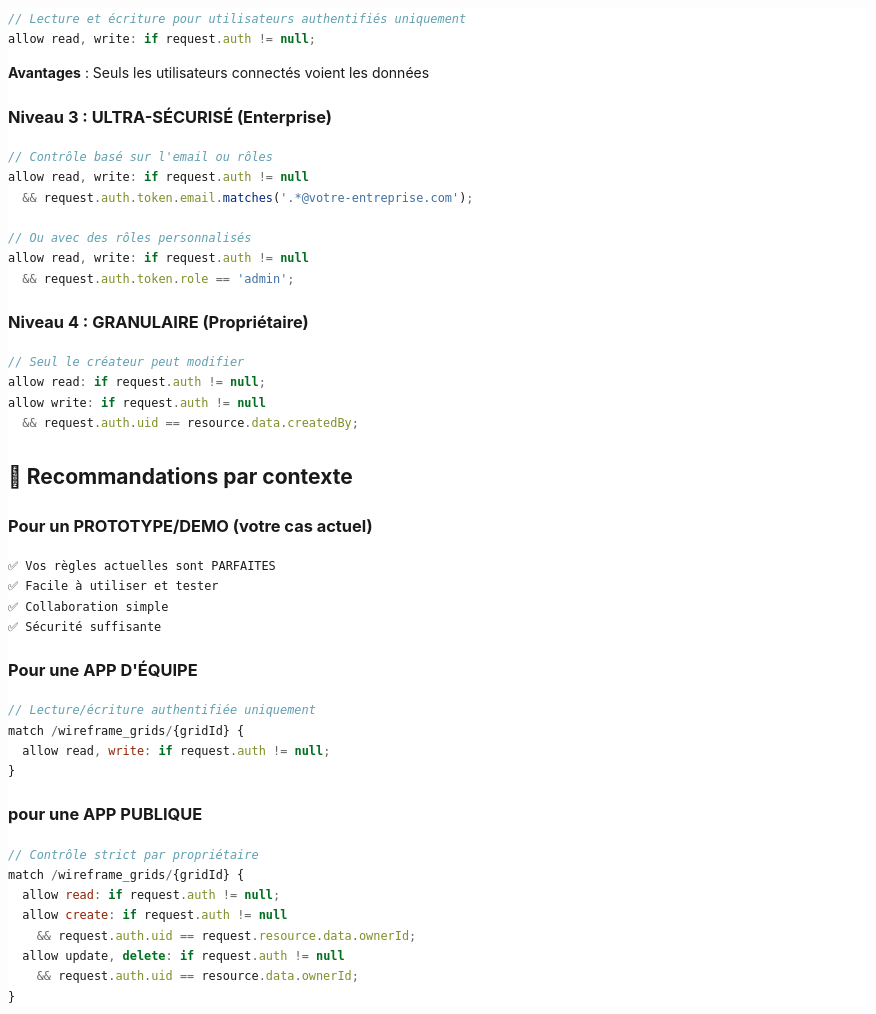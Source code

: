 ```javascript
// Lecture et écriture pour utilisateurs authentifiés uniquement
allow read, write: if request.auth != null;
```

**Avantages** : Seuls les utilisateurs connectés voient les données

### **Niveau 3 : ULTRA-SÉCURISÉ (Enterprise)**

```javascript
// Contrôle basé sur l'email ou rôles
allow read, write: if request.auth != null
  && request.auth.token.email.matches('.*@votre-entreprise.com');

// Ou avec des rôles personnalisés
allow read, write: if request.auth != null
  && request.auth.token.role == 'admin';
```

### **Niveau 4 : GRANULAIRE (Propriétaire)**

```javascript
// Seul le créateur peut modifier
allow read: if request.auth != null;
allow write: if request.auth != null
  && request.auth.uid == resource.data.createdBy;
```

## 🎯 **Recommandations par contexte**

### **Pour un PROTOTYPE/DEMO** (votre cas actuel)

```
✅ Vos règles actuelles sont PARFAITES
✅ Facile à utiliser et tester
✅ Collaboration simple
✅ Sécurité suffisante
```

### **Pour une APP D'ÉQUIPE**

```javascript
// Lecture/écriture authentifiée uniquement
match /wireframe_grids/{gridId} {
  allow read, write: if request.auth != null;
}
```

### **pour une APP PUBLIQUE**

```javascript
// Contrôle strict par propriétaire
match /wireframe_grids/{gridId} {
  allow read: if request.auth != null;
  allow create: if request.auth != null
    && request.auth.uid == request.resource.data.ownerId;
  allow update, delete: if request.auth != null
    && request.auth.uid == resource.data.ownerId;
}
```
